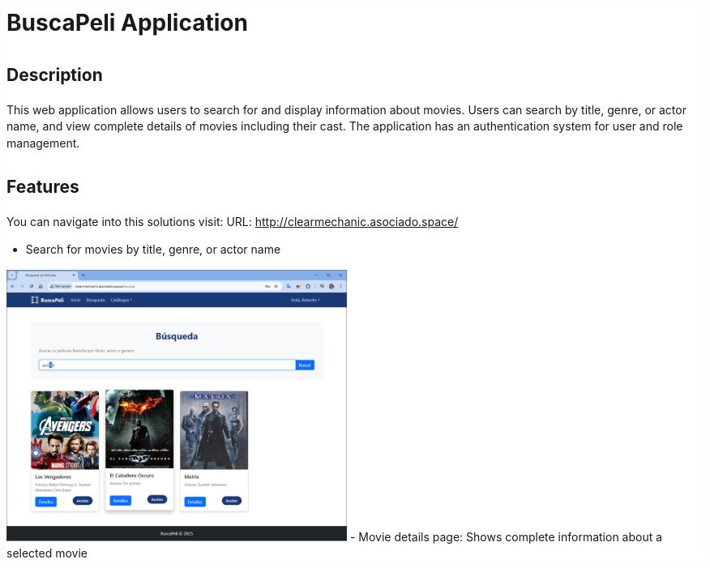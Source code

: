 # BuscaPeli Application

## Description

This web application allows users to search for and display information about movies. Users can search by title, genre, or actor name, and view complete details of movies including their cast. The application has an authentication system for user and role management.

## Features

You can navigate into this solutions visit:
URL: http://clearmechanic.asociado.space/

- Search for movies by title, genre, or actor name
<img src="Arquitectura/Search.jpg" alt="drawing" width="420"/>
- Movie details page: Shows complete information about a selected movie